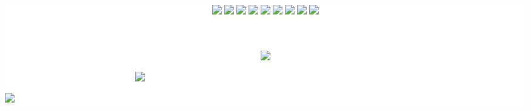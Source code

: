 <div align="center">
    <img src="https://github.com/Anmol-Baranwal/Cool-GIFs-For-GitHub/assets/74038190/29fd6286-4e7b-4d6c-818f-c4765d5e39a9"
        width="80">
    <img src="https://github.com/Anmol-Baranwal/Cool-GIFs-For-GitHub/assets/74038190/67f477ed-6624-42da-99f0-1a7b1a16eecb"
        width="73">
    <img src="https://user-images.githubusercontent.com/74038190/212257454-16e3712e-945a-4ca2-b238-408ad0bf87e6.gif"
        width="85">
    <img src="https://user-images.githubusercontent.com/74038190/212257460-738ff738-247f-4445-a718-cdd0ca76e2db.gif"
        width="75">
    <img src="https://github.com/Anmol-Baranwal/Cool-GIFs-For-GitHub/assets/74038190/398b19b1-9aae-4c1f-8bc0-d172a2c08d68"
        width="83">
    <img src="https://github.com/Anmol-Baranwal/Cool-GIFs-For-GitHub/assets/74038190/1a797f46-efe4-41e6-9e75-5303e1bbcbfa"
        width="76">
    <img src="https://user-images.githubusercontent.com/74038190/212257468-1e9a91f1-b626-4baa-b15d-5c385dfa7ed2.gif"
        width="83">
    <img src="https://user-images.githubusercontent.com/74038190/212257465-7ce8d493-cac5-494e-982a-5a9deb852c4b.gif"
        width="71">
    <img src="https://user-images.githubusercontent.com/74038190/212257472-08e52665-c503-4bd9-aa20-f5a4dae769b5.gif"
        width="71">

</div>
<br><br>






<p align="center">
    <img src="https://www.animatedimages.org/data/media/562/animated-line-image-0184.gif" width="1920px" />
</p>


<p align="center" dir="auto"><img
        src="https://user-images.githubusercontent.com/74038190/212741999-016fddbd-617a-4448-8042-0ecf907aea25.gif"
        style="width: 50%; display: inline-block; filter: invert(0);" data-target="animated-image.originalImage"></p>

<img width=100% src="https://capsule-render.vercel.app/api?type=waving&color=gradient&height=90&section=footer" />

